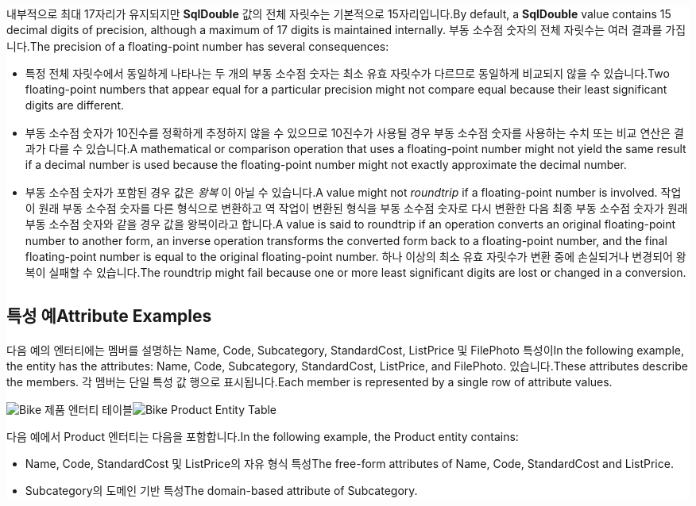  <span data-ttu-id="1ecbb-126">내부적으로 최대 17자리가 유지되지만 **SqlDouble** 값의 전체 자릿수는 기본적으로 15자리입니다.</span><span class="sxs-lookup"><span data-stu-id="1ecbb-126">By default, a **SqlDouble** value contains 15 decimal digits of precision, although a maximum of 17 digits is maintained internally.</span></span> <span data-ttu-id="1ecbb-127">부동 소수점 숫자의 전체 자릿수는 여러 결과를 가집니다.</span><span class="sxs-lookup"><span data-stu-id="1ecbb-127">The precision of a floating-point number has several consequences:</span></span>  
  
-   <span data-ttu-id="1ecbb-128">특정 전체 자릿수에서 동일하게 나타나는 두 개의 부동 소수점 숫자는 최소 유효 자릿수가 다르므로 동일하게 비교되지 않을 수 있습니다.</span><span class="sxs-lookup"><span data-stu-id="1ecbb-128">Two floating-point numbers that appear equal for a particular precision might not compare equal because their least significant digits are different.</span></span>  
  
-   <span data-ttu-id="1ecbb-129">부동 소수점 숫자가 10진수를 정확하게 추정하지 않을 수 있으므로 10진수가 사용될 경우 부동 소수점 숫자를 사용하는 수치 또는 비교 연산은 결과가 다를 수 있습니다.</span><span class="sxs-lookup"><span data-stu-id="1ecbb-129">A mathematical or comparison operation that uses a floating-point number might not yield the same result if a decimal number is used because the floating-point number might not exactly approximate the decimal number.</span></span>  
  
-   <span data-ttu-id="1ecbb-130">부동 소수점 숫자가 포함된 경우 값은 *왕복* 이 아닐 수 있습니다.</span><span class="sxs-lookup"><span data-stu-id="1ecbb-130">A value might not *roundtrip* if a floating-point number is involved.</span></span> <span data-ttu-id="1ecbb-131">작업이 원래 부동 소수점 숫자를 다른 형식으로 변환하고 역 작업이 변환된 형식을 부동 소수점 숫자로 다시 변환한 다음 최종 부동 소수점 숫자가 원래 부동 소수점 숫자와 같을 경우 값을 왕복이라고 합니다.</span><span class="sxs-lookup"><span data-stu-id="1ecbb-131">A value is said to roundtrip if an operation converts an original floating-point number to another form, an inverse operation transforms the converted form back to a floating-point number, and the final floating-point number is equal to the original floating-point number.</span></span> <span data-ttu-id="1ecbb-132">하나 이상의 최소 유효 자릿수가 변환 중에 손실되거나 변경되어 왕복이 실패할 수 있습니다.</span><span class="sxs-lookup"><span data-stu-id="1ecbb-132">The roundtrip might fail because one or more least significant digits are lost or changed in a conversion.</span></span>  
  
## <a name="attribute-examples"></a><span data-ttu-id="1ecbb-133">특성 예</span><span class="sxs-lookup"><span data-stu-id="1ecbb-133">Attribute Examples</span></span>  
 <span data-ttu-id="1ecbb-134">다음 예의 엔터티에는 멤버를 설명하는 Name, Code, Subcategory, StandardCost, ListPrice 및 FilePhoto 특성이</span><span class="sxs-lookup"><span data-stu-id="1ecbb-134">In the following example, the entity has the attributes: Name, Code, Subcategory, StandardCost, ListPrice, and FilePhoto.</span></span> <span data-ttu-id="1ecbb-135">있습니다.</span><span class="sxs-lookup"><span data-stu-id="1ecbb-135">These attributes describe the members.</span></span> <span data-ttu-id="1ecbb-136">각 멤버는 단일 특성 값 행으로 표시됩니다.</span><span class="sxs-lookup"><span data-stu-id="1ecbb-136">Each member is represented by a single row of attribute values.</span></span>  
  
 <span data-ttu-id="1ecbb-137">![Bike 제품 엔터티 테이블](../../2014/master-data-services/media/mds-conc-entity-table-w-data.gif "Bike 제품 엔터티 테이블")</span><span class="sxs-lookup"><span data-stu-id="1ecbb-137">![Bike Product Entity Table](../../2014/master-data-services/media/mds-conc-entity-table-w-data.gif "Bike Product Entity Table")</span></span>  
  
 <span data-ttu-id="1ecbb-138">다음 예에서 Product 엔터티는 다음을 포함합니다.</span><span class="sxs-lookup"><span data-stu-id="1ecbb-138">In the following example, the Product entity contains:</span></span>  
  
-   <span data-ttu-id="1ecbb-139">Name, Code, StandardCost 및 ListPrice의 자유 형식 특성</span><span class="sxs-lookup"><span data-stu-id="1ecbb-139">The free-form attributes of Name, Code, StandardCost and ListPrice.</span></span>  
  
-   <span data-ttu-id="1ecbb-140">Subcategory의 도메인 기반 특성</span><span class="sxs-lookup"><span data-stu-id="1ecbb-140">The domain-based attribute of Subcategory.</span></span>  
  